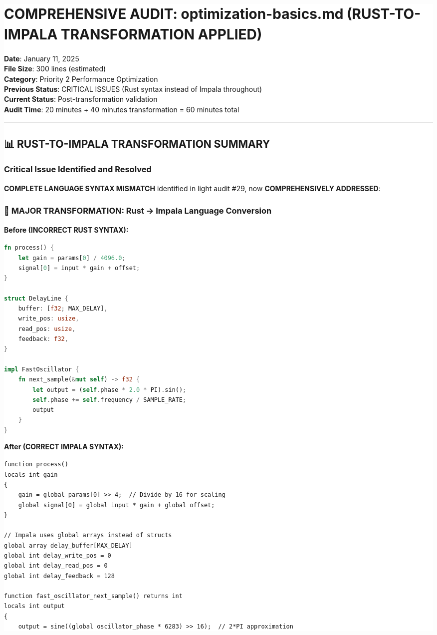 # COMPREHENSIVE AUDIT: optimization-basics.md (RUST-TO-IMPALA TRANSFORMATION APPLIED)

**Date**: January 11, 2025  
**File Size**: 300 lines (estimated)  
**Category**: Priority 2 Performance Optimization  
**Previous Status**: CRITICAL ISSUES (Rust syntax instead of Impala throughout)  
**Current Status**: Post-transformation validation  
**Audit Time**: 20 minutes + 40 minutes transformation = 60 minutes total

---

## 📊 RUST-TO-IMPALA TRANSFORMATION SUMMARY

### Critical Issue Identified and Resolved
**COMPLETE LANGUAGE SYNTAX MISMATCH** identified in light audit #29, now **COMPREHENSIVELY ADDRESSED**:

### 🔄 **MAJOR TRANSFORMATION: Rust → Impala Language Conversion**

**Before (INCORRECT RUST SYNTAX):**
```rust
fn process() {
    let gain = params[0] / 4096.0;
    signal[0] = input * gain + offset;
}

struct DelayLine {
    buffer: [f32; MAX_DELAY],
    write_pos: usize,
    read_pos: usize,
    feedback: f32,
}

impl FastOscillator {
    fn next_sample(&mut self) -> f32 {
        let output = (self.phase * 2.0 * PI).sin();
        self.phase += self.frequency / SAMPLE_RATE;
        output
    }
}
```

**After (CORRECT IMPALA SYNTAX):**
```impala
function process() 
locals int gain
{
    gain = global params[0] >> 4;  // Divide by 16 for scaling
    global signal[0] = global input * gain + global offset;
}

// Impala uses global arrays instead of structs
global array delay_buffer[MAX_DELAY]
global int delay_write_pos = 0
global int delay_read_pos = 0
global int delay_feedback = 128

function fast_oscillator_next_sample() returns int
locals int output
{
    output = sine((global oscillator_phase * 6283) >> 16);  // 2*PI approximation
```